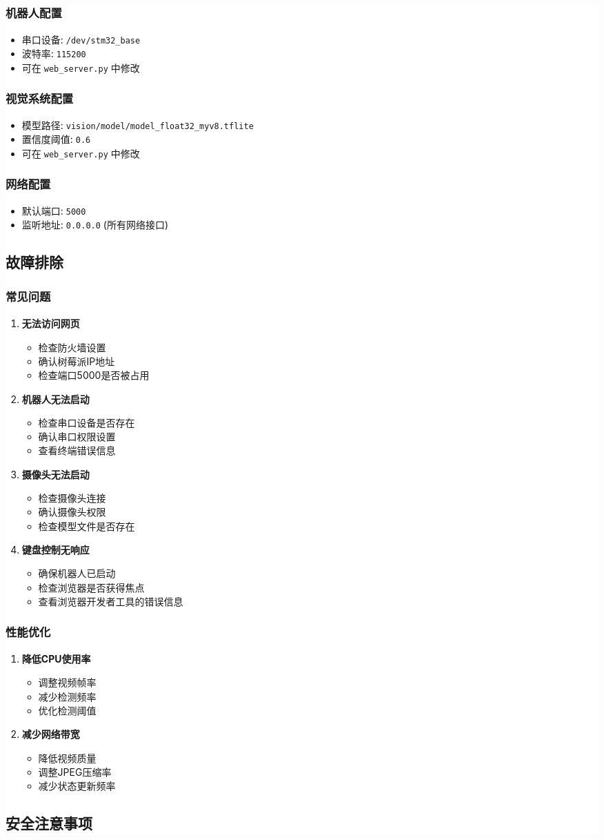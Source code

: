### 机器人配置
- 串口设备: `/dev/stm32_base`
- 波特率: `115200`
- 可在 `web_server.py` 中修改

### 视觉系统配置
- 模型路径: `vision/model/model_float32_myv8.tflite`
- 置信度阈值: `0.6`
- 可在 `web_server.py` 中修改

### 网络配置
- 默认端口: `5000`
- 监听地址: `0.0.0.0` (所有网络接口)

## 故障排除

### 常见问题

1. **无法访问网页**
   - 检查防火墙设置
   - 确认树莓派IP地址
   - 检查端口5000是否被占用

2. **机器人无法启动**
   - 检查串口设备是否存在
   - 确认串口权限设置
   - 查看终端错误信息

3. **摄像头无法启动**
   - 检查摄像头连接
   - 确认摄像头权限
   - 检查模型文件是否存在

4. **键盘控制无响应**
   - 确保机器人已启动
   - 检查浏览器是否获得焦点
   - 查看浏览器开发者工具的错误信息

### 性能优化

1. **降低CPU使用率**
   - 调整视频帧率
   - 减少检测频率
   - 优化检测阈值

2. **减少网络带宽**
   - 降低视频质量
   - 调整JPEG压缩率
   - 减少状态更新频率

## 安全注意事项
